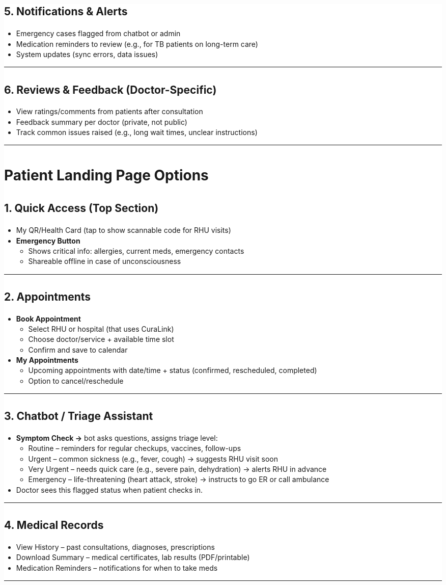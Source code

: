 
## 5. Notifications & Alerts
- Emergency cases flagged from chatbot or admin
- Medication reminders to review (e.g., for TB patients on long-term care)
- System updates (sync errors, data issues)

---

## 6. Reviews & Feedback (Doctor-Specific)
- View ratings/comments from patients after consultation
- Feedback summary per doctor (private, not public)
- Track common issues raised (e.g., long wait times, unclear instructions)

---

# Patient Landing Page Options

## 1. Quick Access (Top Section)
- My QR/Health Card (tap to show scannable code for RHU visits)
- **Emergency Button**
  - Shows critical info: allergies, current meds, emergency contacts
  - Shareable offline in case of unconsciousness

---

## 2. Appointments
- **Book Appointment**
  - Select RHU or hospital (that uses CuraLink)
  - Choose doctor/service + available time slot
  - Confirm and save to calendar
- **My Appointments**
  - Upcoming appointments with date/time + status (confirmed, rescheduled, completed)
  - Option to cancel/reschedule

---

## 3. Chatbot / Triage Assistant
- **Symptom Check →** bot asks questions, assigns triage level:
  - Routine – reminders for regular checkups, vaccines, follow-ups
  - Urgent – common sickness (e.g., fever, cough) → suggests RHU visit soon
  - Very Urgent – needs quick care (e.g., severe pain, dehydration) → alerts RHU in advance
  - Emergency – life-threatening (heart attack, stroke) → instructs to go ER or call ambulance
- Doctor sees this flagged status when patient checks in.

---

## 4. Medical Records
- View History – past consultations, diagnoses, prescriptions
- Download Summary – medical certificates, lab results (PDF/printable)
- Medication Reminders – notifications for when to take meds

---